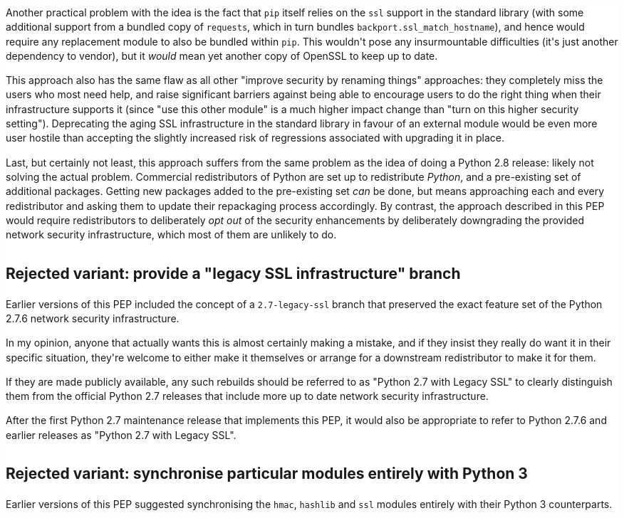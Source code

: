 Another practical problem with the idea is the fact that ``pip`` itself
relies on the ``ssl`` support in the standard library (with some additional
support from a bundled copy of ``requests``, which in turn bundles
``backport.ssl_match_hostname``), and hence would require any replacement
module to also be bundled within ``pip``. This wouldn't pose any
insurmountable difficulties (it's just another dependency to vendor), but
it *would* mean yet another copy of OpenSSL to keep up to date.

This approach also has the same flaw as all other "improve security by
renaming things" approaches: they completely miss the users who most need
help, and raise significant barriers against being able to encourage users
to do the right thing when their infrastructure supports it (since
"use this other module" is a much higher impact change than "turn on this
higher security setting"). Deprecating the aging SSL infrastructure in the
standard library in favour of an external module would be even more user
hostile than accepting the slightly increased risk of regressions associated
with upgrading it in place.

Last, but certainly not least, this approach suffers from the same problem
as the idea of doing a Python 2.8 release: likely not solving the actual
problem. Commercial redistributors of Python are set up to redistribute
*Python*, and a pre-existing set of additional packages. Getting new
packages added to the pre-existing set *can* be done, but means approaching
each and every redistributor and asking them to update their
repackaging process accordingly. By contrast, the approach described in
this PEP would require redistributors to deliberately *opt out* of the
security enhancements by deliberately downgrading the provided network
security infrastructure, which most of them are unlikely to do.


Rejected variant: provide a "legacy SSL infrastructure" branch
--------------------------------------------------------------

Earlier versions of this PEP included the concept of a ``2.7-legacy-ssl``
branch that preserved the exact feature set of the Python 2.7.6 network
security infrastructure.

In my opinion, anyone that actually wants this is almost certainly making a
mistake, and if they insist they really do want it in their specific
situation, they're welcome to either make it themselves or arrange for a
downstream redistributor to make it for them.

If they are made publicly available, any such rebuilds should be referred to
as "Python 2.7 with Legacy SSL" to clearly distinguish them from the official
Python 2.7 releases that include more up to date network security
infrastructure.

After the first Python 2.7 maintenance release that implements this PEP, it
would also be appropriate to refer to Python 2.7.6 and earlier releases as
"Python 2.7 with Legacy SSL".


Rejected variant: synchronise particular modules entirely with Python 3
-----------------------------------------------------------------------

Earlier versions of this PEP suggested synchronising the ``hmac``,
``hashlib`` and ``ssl`` modules entirely with their Python 3 counterparts.
